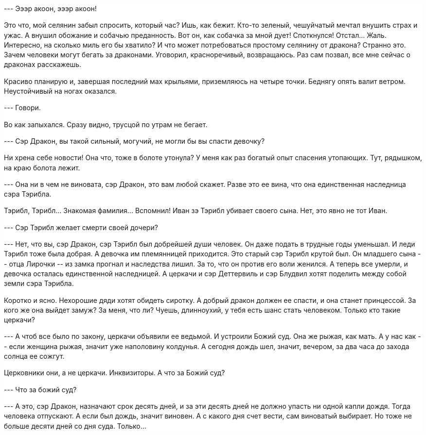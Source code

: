 --- Эээр акоон, эээр акоон!

Это что, мой селянин забыл спросить, который час? Ишь, как бежит.
Кто-то зеленый, чешуйчатый мечтал внушить страх и ужас. А внушил обожание
и собачью преданность. Вот он, как собачка за мной дует! Споткнулся!
Отстал... Жаль. Интересно, на сколько миль его бы хватило? И что может
потребоваться простому селянину от дракона? Странно это. Зачем человеки
могут бегать за драконами. Уговорил, красноречивый, возвращаюсь. Раз
сам позвал, все мне сейчас о драконах расскажешь.

Красиво планирую и, завершая последний мах крыльями, приземляюсь на
четыре точки. Беднягу опять валит ветром. Неустойчивый на ногах оказался.

--- Говори.

Во как запыхался. Сразу видно, трусцой по утрам не бегает.

--- Сэр Дракон, вы такой сильный, могучий, не могли бы вы спасти
девочку?

Ни хрена себе новости! Она что, тоже в болоте утонула? У меня как
раз богатый опыт спасения утопающих. Тут, рядышком, на краю болота лежит.

--- Она ни в чем не виновата, сэр Дракон, это вам любой скажет.
Разве это ее вина, что она единственная наследница сэра Тэрибла.

Тэрибл, Тэрибл... Знакомая фамилия... Вспомнил! Иван зэ Тэрибл
убивает своего сына. Нет, это явно не тот Иван.

--- Сэр Тэрибл желает смерти своей дочери?

--- Нет, что вы, сэр Дракон, сэр Тэрибл был добрейшей души человек.
Он даже подать в трудные годы уменьшал. И леди Тэрибл тоже была
добрая. А девочка им племянницей приходится. Это старый сэр Тэрибл
крутой был. Он младшего сына -- отца Лирочки -- из замка прогнал и
наследства лишил. За то, что он против его воли женился. А теперь
все умерли, и девочка осталась единственной наследницей. А церкачи
и сэр Деттервиль и сэр Блудвил хотят поделить между собой земли
сэра Тэрибла.

Коротко и ясно. Нехорошие дяди хотят обидеть сиротку. А добрый
дракон должен ее спасти, и она станет принцессой. За кого же она выйдет
замуж? За меня, что ли? Чуешь, длинноухий, у тебя есть шанс стать
человеком. Только кто такие церкачи?

--- А чтоб все было по закону, церкачи объявили ее ведьмой. И
устроили Божий суд. Она же рыжая, как мать. А у нас как -- если
женщина рыжая, значит уже наполовину колдунья. А сегодня дождь шел,
значит, вечером, за два часа до захода солнца ее сожгут.

Церковники они, а не церкачи. Инквизиторы. А что за Божий суд?

--- Что за божий суд?

--- А это, сэр Дракон, назначают срок десять дней, и за эти десять
дней не должно упасть ни одной капли дождя. Тогда человека отпускают.
А если был дождь, значит виновен. А с какого дня счет вести, сам
виноватый выбирает. Но тоже не больше десяти дней со дня суда. Только...
